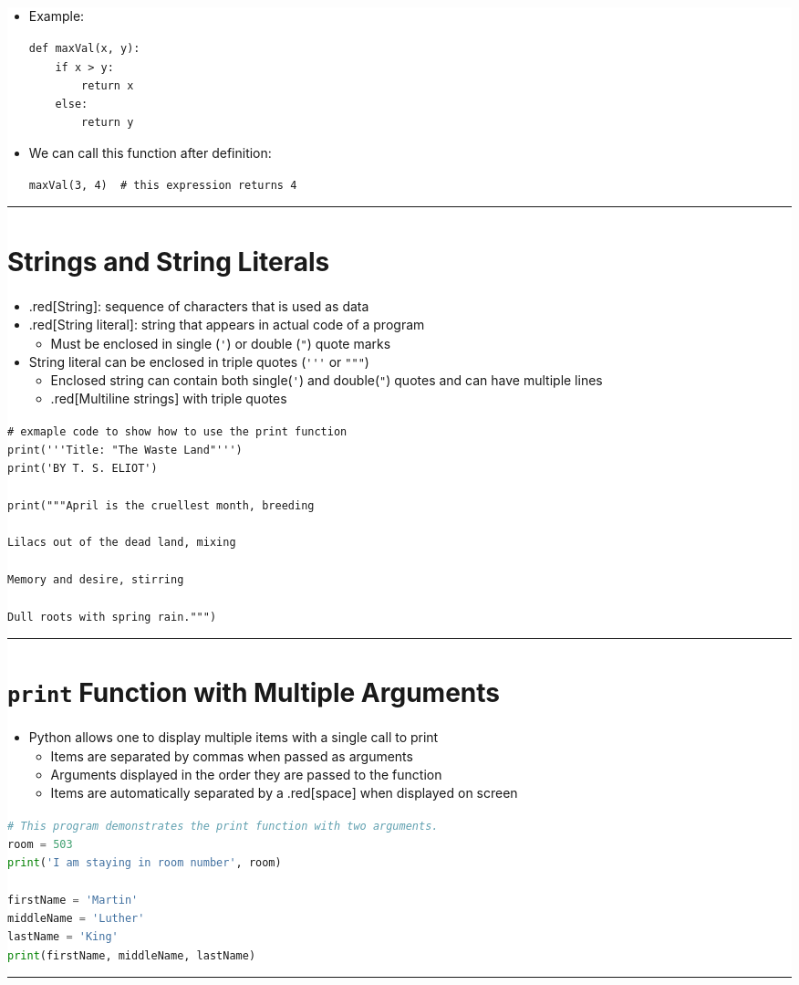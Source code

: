 
* Example:

    ```python3
    def maxVal(x, y):
        if x > y:
            return x
        else:
            return y
    ```


* We can call this function after definition:
    ```python3
    maxVal(3, 4)  # this expression returns 4
    ```
    
---
# Strings and String Literals

* .red[String]: sequence of characters that is used as data
* .red[String literal]: string that appears in actual code of a program
    * Must be enclosed in single (`'`) or double (`"`) quote marks
* String literal can be enclosed in triple quotes (`'''` or `"""`)
   * Enclosed string can contain both single(`'`) and double(`"`) quotes and can have multiple lines
   * .red[Multiline strings] with triple quotes
        
```python3
# exmaple code to show how to use the print function
print('''Title: "The Waste Land"''')
print('BY T. S. ELIOT')

print("""April is the cruellest month, breeding

Lilacs out of the dead land, mixing

Memory and desire, stirring

Dull roots with spring rain.""")
```


---
# `print` Function with Multiple Arguments

* Python allows one to display multiple items with a single call to print
   * Items are separated by commas when passed as arguments
   * Arguments displayed in the order they are passed to the function
   * Items are automatically separated by a .red[space] when displayed on screen
    
```python
# This program demonstrates the print function with two arguments.
room = 503
print('I am staying in room number', room)

firstName = 'Martin'
middleName = 'Luther'
lastName = 'King'
print(firstName, middleName, lastName)
```

---